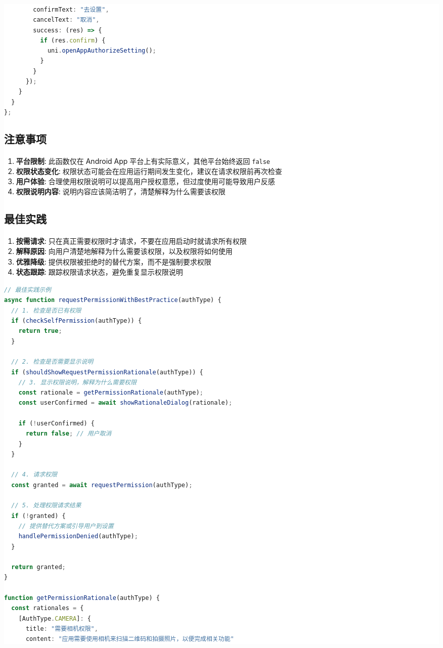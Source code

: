 ```typescript
        confirmText: "去设置",
        cancelText: "取消",
        success: (res) => {
          if (res.confirm) {
            uni.openAppAuthorizeSetting();
          }
        }
      });
    }
  }
};
```

## 注意事项

1. **平台限制**: 此函数仅在 Android App 平台上有实际意义，其他平台始终返回 `false`
2. **权限状态变化**: 权限状态可能会在应用运行期间发生变化，建议在请求权限前再次检查
3. **用户体验**: 合理使用权限说明可以提高用户授权意愿，但过度使用可能导致用户反感
4. **权限说明内容**: 说明内容应该简洁明了，清楚解释为什么需要该权限

## 最佳实践

1. **按需请求**: 只在真正需要权限时才请求，不要在应用启动时就请求所有权限
2. **解释原因**: 向用户清楚地解释为什么需要该权限，以及权限将如何使用
3. **优雅降级**: 提供权限被拒绝时的替代方案，而不是强制要求权限
4. **状态跟踪**: 跟踪权限请求状态，避免重复显示权限说明

```typescript
// 最佳实践示例
async function requestPermissionWithBestPractice(authType) {
  // 1. 检查是否已有权限
  if (checkSelfPermission(authType)) {
    return true;
  }

  // 2. 检查是否需要显示说明
  if (shouldShowRequestPermissionRationale(authType)) {
    // 3. 显示权限说明，解释为什么需要权限
    const rationale = getPermissionRationale(authType);
    const userConfirmed = await showRationaleDialog(rationale);

    if (!userConfirmed) {
      return false; // 用户取消
    }
  }

  // 4. 请求权限
  const granted = await requestPermission(authType);

  // 5. 处理权限请求结果
  if (!granted) {
    // 提供替代方案或引导用户到设置
    handlePermissionDenied(authType);
  }

  return granted;
}

function getPermissionRationale(authType) {
  const rationales = {
    [AuthType.CAMERA]: {
      title: "需要相机权限",
      content: "应用需要使用相机来扫描二维码和拍摄照片，以便完成相关功能"
```